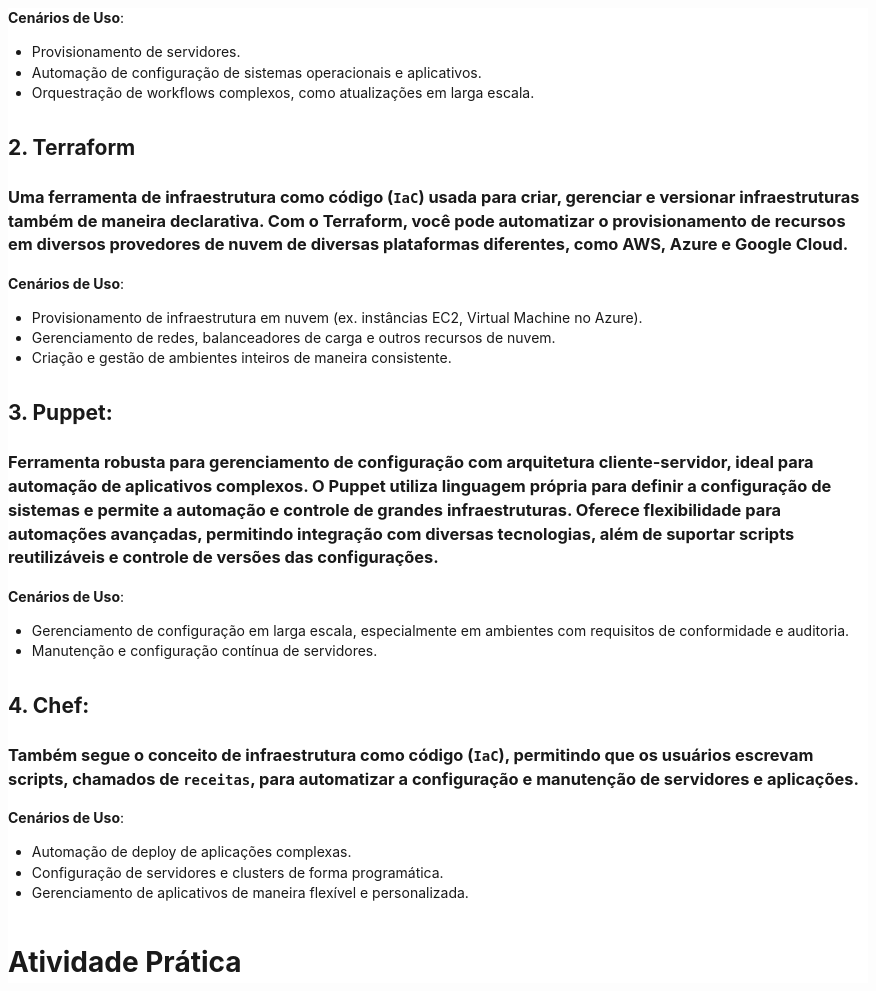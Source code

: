 **Cenários de Uso**:

-   Provisionamento de servidores.
-   Automação de configuração de sistemas operacionais e aplicativos.
-   Orquestração de workflows complexos, como atualizações em larga escala.
  
## 2. Terraform

### Uma ferramenta de infraestrutura como código (`IaC`) usada para criar, gerenciar e versionar infraestruturas também de maneira declarativa. Com o Terraform, você pode automatizar o provisionamento de recursos em diversos provedores de nuvem de diversas plataformas diferentes, como AWS, Azure e Google Cloud.

**Cenários de Uso**:

- Provisionamento de infraestrutura em nuvem (ex. instâncias EC2, Virtual Machine no Azure).
- Gerenciamento de redes, balanceadores de carga e outros recursos de nuvem.
- Criação e gestão de ambientes inteiros de maneira consistente.

## 3. Puppet:

### Ferramenta robusta para gerenciamento de configuração com arquitetura cliente-servidor, ideal para automação de aplicativos complexos. O Puppet utiliza linguagem própria para definir a configuração de sistemas e permite a automação e controle de grandes infraestruturas. Oferece  flexibilidade para automações avançadas, permitindo integração com diversas tecnologias, além de suportar scripts reutilizáveis e controle de versões das configurações.

**Cenários de Uso**:

- Gerenciamento de configuração em larga escala, especialmente em ambientes com requisitos de conformidade e auditoria.
- Manutenção e configuração contínua de servidores.

## 4. Chef:

### Também segue o conceito de infraestrutura como código (`IaC`), permitindo que os usuários escrevam scripts, chamados de `receitas`, para automatizar a configuração e manutenção de servidores e aplicações.

**Cenários de Uso**:

- Automação de deploy de aplicações complexas.
- Configuração de servidores e clusters de forma programática.
- Gerenciamento de aplicativos de maneira flexível e personalizada.

# Atividade Prática
